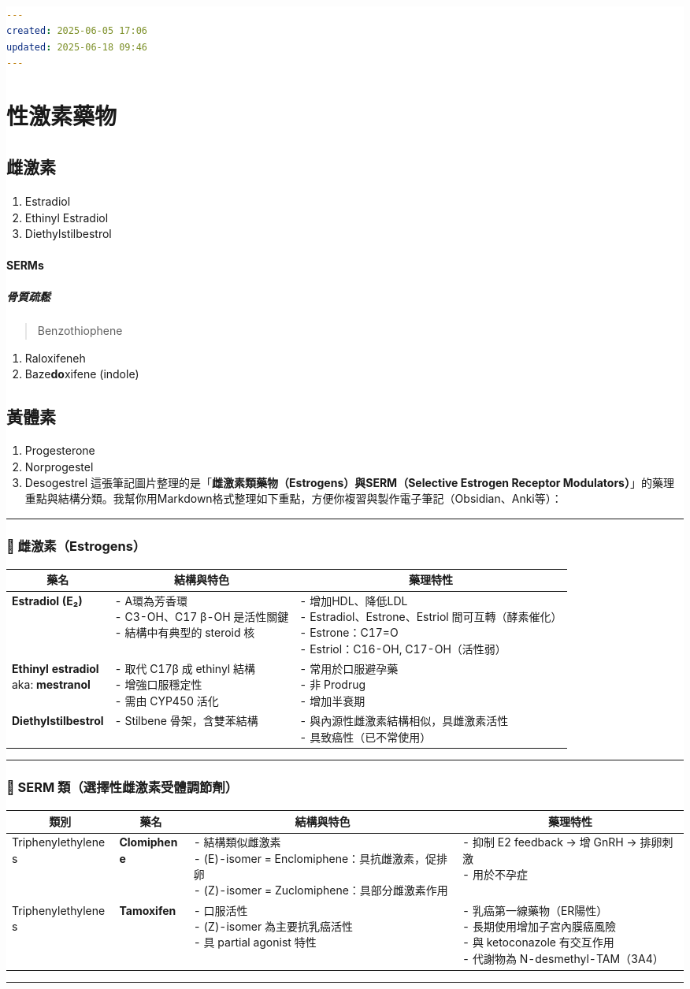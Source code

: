 ```yaml
---
created: 2025-06-05 17:06
updated: 2025-06-18 09:46
---
```

# 性激素藥物
## 雌激素
1. Estradiol
2. Ethinyl Estradiol
3. Diethylstilbestrol
#### SERMs
##### 骨質疏鬆
> Benzothiophene

1. Raloxifeneh
2. Baze**do**xifene (indole)
## 黃體素
1. Progesterone
2. Norprogestel
3. Desogestrel
這張筆記圖片整理的是「**雌激素類藥物（Estrogens）與SERM（Selective Estrogen Receptor Modulators）**」的藥理重點與結構分類。我幫你用Markdown格式整理如下重點，方便你複習與製作電子筆記（Obsidian、Anki等）：

---

### 🧬 雌激素（Estrogens）

| 藥名                                           | 結構與特色                                                     | 藥理特性                                                                                                        |
| -------------------------------------------- | --------------------------------------------------------- | ----------------------------------------------------------------------------------------------------------- |
| **Estradiol (E₂)**                           | - A環為芳香環<br>- C3-OH、C17 β-OH 是活性關鍵<br>- 結構中有典型的 steroid 核 | - 增加HDL、降低LDL<br>- Estradiol、Estrone、Estriol 間可互轉（酵素催化）<br>- Estrone：C17=O<br>- Estriol：C16-OH, C17-OH（活性弱） |
| **Ethinyl estradiol** <br>aka: **mestranol** | - 取代 C17β 成 ethinyl 結構<br>- 增強口服穩定性<br>- 需由 CYP450 活化     | - 常用於口服避孕藥<br>- 非 Prodrug<br>- 增加半衰期                                                                        |
| **Diethylstilbestrol**                       | - Stilbene 骨架，含雙苯結構                                       | - 與內源性雌激素結構相似，具雌激素活性<br>- 具致癌性（已不常使用）                                                                       |

---

### 🌸 SERM 類（選擇性雌激素受體調節劑）

| 類別                 | 藥名             | 結構與特色                                                                                      | 藥理特性                                                                                        |
| ------------------ | -------------- | ------------------------------------------------------------------------------------------ | ------------------------------------------------------------------------------------------- |
| Triphenylethylenes | **Clomiphene** | - 結構類似雌激素<br>- (E)-isomer = Enclomiphene：具抗雌激素，促排卵<br>- (Z)-isomer = Zuclomiphene：具部分雌激素作用 | - 抑制 E2 feedback → 增 GnRH → 排卵刺激<br>- 用於不孕症                                                 |
| Triphenylethylenes | **Tamoxifen**  | - 口服活性<br>- (Z)-isomer 為主要抗乳癌活性<br>- 具 partial agonist 特性                                  | - 乳癌第一線藥物（ER陽性）<br>- 長期使用增加子宮內膜癌風險<br>- 與 ketoconazole 有交互作用<br>- 代謝物為 N-desmethyl-TAM（3A4） |

---
